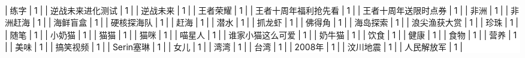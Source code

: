 | 练字 | 1 |
| 逆战未来进化测试 | 1 |
| 逆战未来 | 1 |
| 王者荣耀 | 1 |
| 王者十周年福利抢先看 | 1 |
| 王者十周年送限时点券 | 1 |
| 非洲 | 1 |
| 非洲赶海 | 1 |
| 海鲜盲盒 | 1 |
| 硬核探海队 | 1 |
| 赶海 | 1 |
| 潜水 | 1 |
| 抓龙虾 | 1 |
| 佛得角 | 1 |
| 海岛探索 | 1 |
| 浪尖渔获大赏 | 1 |
| 珍珠 | 1 |
| 随笔 | 1 |
| 小奶猫 | 1 |
| 猫猫 | 1 |
| 猫咪 | 1 |
| 喵星人 | 1 |
| 谁家小猫这么可爱 | 1 |
| 奶牛猫 | 1 |
| 饮食 | 1 |
| 健康 | 1 |
| 食物 | 1 |
| 营养 | 1 |
| 美味 | 1 |
| 搞笑视频 | 1 |
| Serin塞琳 | 1 |
| 女儿 | 1 |
| 湾湾 | 1 |
| 台湾 | 1 |
| 2008年 | 1 |
| 汶川地震 | 1 |
| 人民解放军 | 1 |